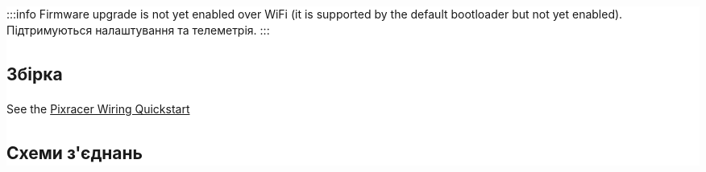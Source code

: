 :::info
Firmware upgrade is not yet enabled over WiFi (it is supported by the default bootloader but not yet enabled).
Підтримуються налаштування та телеметрія.
:::

## Збірка

See the [Pixracer Wiring Quickstart](../assembly/quick_start_pixracer.md)

## Схеми з'єднань
